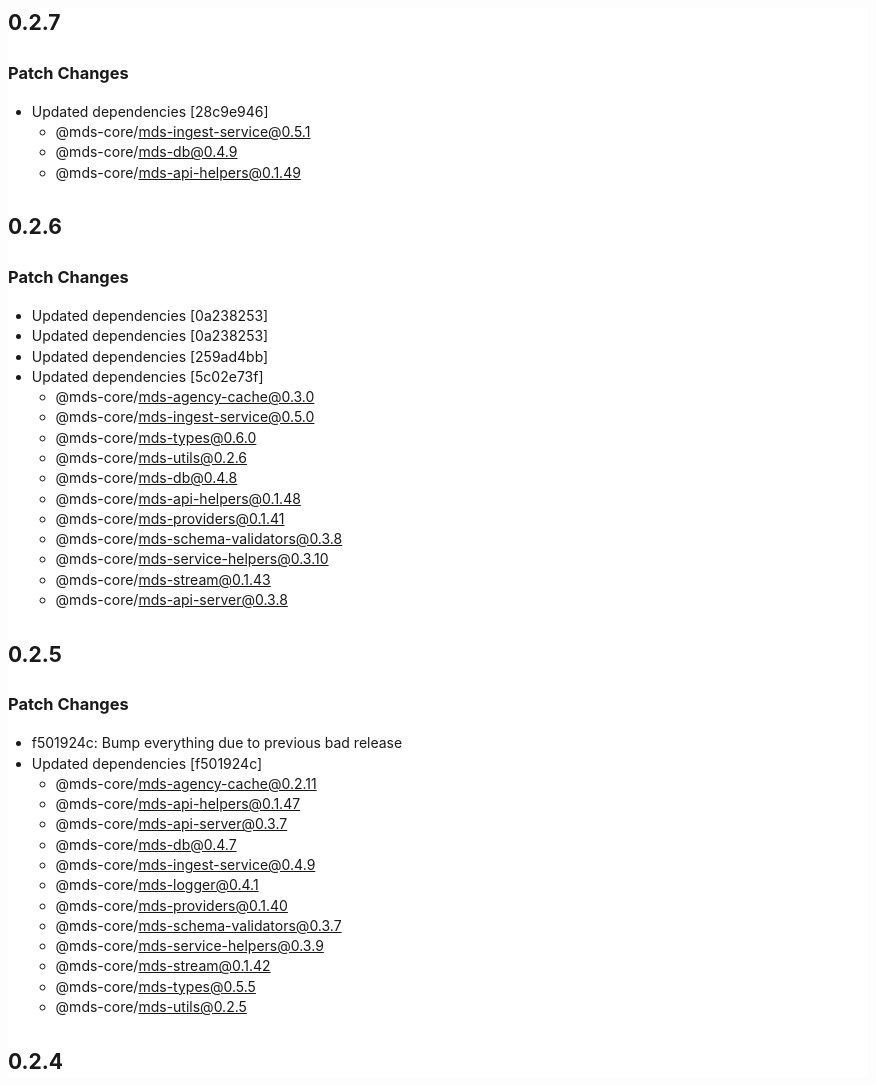## 0.2.7

### Patch Changes

- Updated dependencies [28c9e946]
  - @mds-core/mds-ingest-service@0.5.1
  - @mds-core/mds-db@0.4.9
  - @mds-core/mds-api-helpers@0.1.49

## 0.2.6

### Patch Changes

- Updated dependencies [0a238253]
- Updated dependencies [0a238253]
- Updated dependencies [259ad4bb]
- Updated dependencies [5c02e73f]
  - @mds-core/mds-agency-cache@0.3.0
  - @mds-core/mds-ingest-service@0.5.0
  - @mds-core/mds-types@0.6.0
  - @mds-core/mds-utils@0.2.6
  - @mds-core/mds-db@0.4.8
  - @mds-core/mds-api-helpers@0.1.48
  - @mds-core/mds-providers@0.1.41
  - @mds-core/mds-schema-validators@0.3.8
  - @mds-core/mds-service-helpers@0.3.10
  - @mds-core/mds-stream@0.1.43
  - @mds-core/mds-api-server@0.3.8

## 0.2.5

### Patch Changes

- f501924c: Bump everything due to previous bad release
- Updated dependencies [f501924c]
  - @mds-core/mds-agency-cache@0.2.11
  - @mds-core/mds-api-helpers@0.1.47
  - @mds-core/mds-api-server@0.3.7
  - @mds-core/mds-db@0.4.7
  - @mds-core/mds-ingest-service@0.4.9
  - @mds-core/mds-logger@0.4.1
  - @mds-core/mds-providers@0.1.40
  - @mds-core/mds-schema-validators@0.3.7
  - @mds-core/mds-service-helpers@0.3.9
  - @mds-core/mds-stream@0.1.42
  - @mds-core/mds-types@0.5.5
  - @mds-core/mds-utils@0.2.5

## 0.2.4
